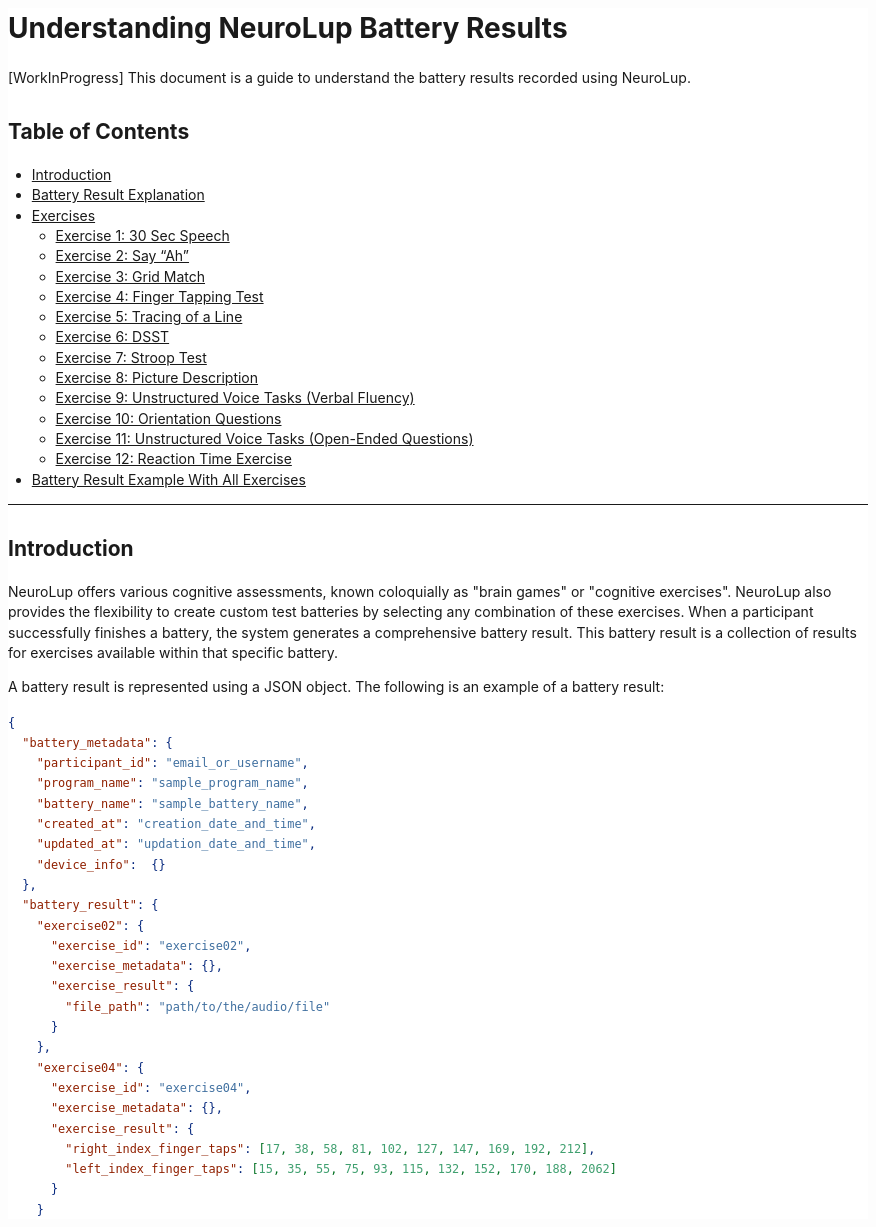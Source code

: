 # Understanding NeuroLup Battery Results

[WorkInProgress] This document is a guide to understand the battery results recorded using NeuroLup.

## Table of Contents
- [Introduction](#sec-introduction)
- [Battery Result Explanation](#sec-battery-result-explanation)
- [Exercises](#sec-exercises)
   - [Exercise 1: 30 Sec Speech](#subsec-exercise01)
   - [Exercise 2: Say “Ah”](#subsec-exercise02)
   - [Exercise 3: Grid Match](#subsec-exercise03)
   - [Exercise 4: Finger Tapping Test](#subsec-exercise04)
   - [Exercise 5: Tracing of a Line](#subsec-exercise05)
   - [Exercise 6: DSST](#subsec-exercise06)
   - [Exercise 7: Stroop Test](#subsec-exercise07)
   - [Exercise 8: Picture Description](#subsec-exercise08)
   - [Exercise 9: Unstructured Voice Tasks (Verbal Fluency)](#subsec-exercise09)
   - [Exercise 10: Orientation Questions](#subsec-exercise10)
   - [Exercise 11: Unstructured Voice Tasks (Open-Ended Questions)](#subsec-exercise11)
   - [Exercise 12: Reaction Time Exercise](#subsec-exercise12)
- [Battery Result Example With All Exercises](#sec-battery-result-example-all-exercises)

***

<a id="sec-introduction"></a>
## Introduction

NeuroLup offers various cognitive assessments, known coloquially as "brain games" or "cognitive exercises". NeuroLup also provides the flexibility to create custom test batteries by selecting any combination of these exercises. When a participant successfully finishes a battery, the system generates a comprehensive battery result. This battery result is a collection of results for exercises available within that specific battery.

A battery result is represented using a JSON object. The following is an example of a battery result:

```json
{
  "battery_metadata": {
    "participant_id": "email_or_username",
    "program_name": "sample_program_name",
    "battery_name": "sample_battery_name",
    "created_at": "creation_date_and_time",
    "updated_at": "updation_date_and_time",
    "device_info":  {}
  },
  "battery_result": {
    "exercise02": {
      "exercise_id": "exercise02",
      "exercise_metadata": {},
      "exercise_result": {
        "file_path": "path/to/the/audio/file"
      }
    },
    "exercise04": {
      "exercise_id": "exercise04",
      "exercise_metadata": {},
      "exercise_result": {
        "right_index_finger_taps": [17, 38, 58, 81, 102, 127, 147, 169, 192, 212],
        "left_index_finger_taps": [15, 35, 55, 75, 93, 115, 132, 152, 170, 188, 2062]
      }
    }
```